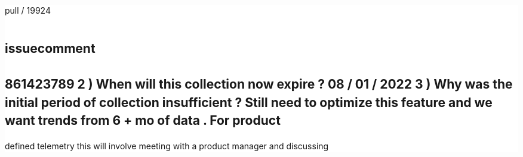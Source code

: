 pull
/
19924
#
issuecomment
-
861423789
2
)
When
will
this
collection
now
expire
?
08
/
01
/
2022
3
)
Why
was
the
initial
period
of
collection
insufficient
?
Still
need
to
optimize
this
feature
and
we
want
trends
from
6
+
mo
of
data
.
For
product
-
defined
telemetry
this
will
involve
meeting
with
a
product
manager
and
discussing